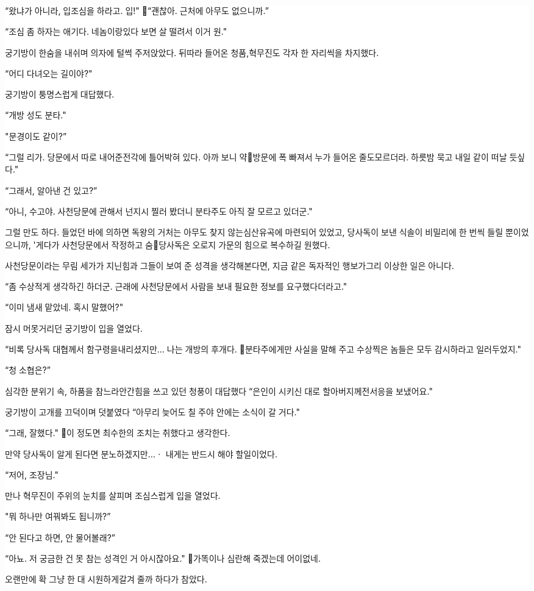 “왔냐가 아니라, 입조심을 하라고.
입!"
“괜찮아. 근처에 아무도 없으니까.”

“조심 좀 하자는 애기다. 네놈이랑있다 보면 살 떨려서 이거 원."

궁기방이 한숨을 내쉬며 의자에 털썩 주저앉았다. 뒤따라 들어온 청품,혁무진도 각자 한 자리씩을 차지했다.

“어디 다녀오는 길이야?"

궁기방이 퉁명스럽게 대답했다.

“개방 성도 분타."

"문경이도 같이?”

“그럴 리가. 당문에서 따로 내어준전각에 틀어박혀 있다. 아까 보니 약방문에 폭 빠져서 누가 들어온 줄도모르더라. 하릇밤 묵고 내일 같이 떠날 듯싶다."

“그래서, 알아낸 건 있고?”

“아니, 수고야. 사천당문에 관해서 넌지시 찔러 봤더니 분타주도 아직 잘 모르고 있더군."

그럴 만도 하다. 들었던 바에 의하면 독왕의 거처는 아무도 찾지 않는심산유곡에 마련되어 있었고, 당사독이 보낸 식솔이 비밀리에 한 번씩 들릴 뿐이었으니까,
'게다가 사천당문에서 작정하고 숨당사독은 오로지 가문의 힘으로 복수하길 원했다.

사천당문이라는 무림 세가가 지닌힘과 그들이 보여 준 성격을 생각해본다면, 지금 같은 독자적인 행보가그리 이상한 일은 아니다.

“좀 수상적게 생각하긴 하더군. 근래에 사천당문에서 사람을 보내 필요한 정보를 요구했다더라고."

“이미 냄새 맡았네. 혹시 말했어?"

잠시 머못거리던 궁기방이 입을 열었다.

“비록 당사독 대협께서 함구령을내리셨지만… 나는 개방의 후개다.
분타주에게만 사실을 말해 주고 수상찍은 놈들은 모두 감시하라고 일러두었지."

“청 소협은?”

심각한 분위기 속, 하품을 참느라안간힘을 쓰고 있던 청풍이 대답했다
“은인이 시키신 대로 할아버지께전서응을 보냈어요."

궁기방이 고개를 끄덕이며 덧붙였다
“아무리 늦어도 칠 주야 안에는 소식이 갈 거다."

“그래, 잘했다."
이 정도면 최수한의 조치는 취했다고 생각한다.

만약 당사독이 알게 된다면 분노하겠지만…ㆍ 내게는 반드시 해야 할일이었다.

“저어, 조장님."

만나
혁무진이 주위의 눈치를 살피며 조심스럽게 입을 열었다.

"뭐 하나만 여꿔봐도 됩니까?”

“안 된다고 하면, 안 물어볼래?”

“아뇨. 저 궁금한 건 못 참는 성격인 거 아시잖아요."
가똑이나 심란해 죽겠는데 어이없네.

오랜만에 확 그냥 한 대 시원하게갈겨 줄까 하다가 참았다.
